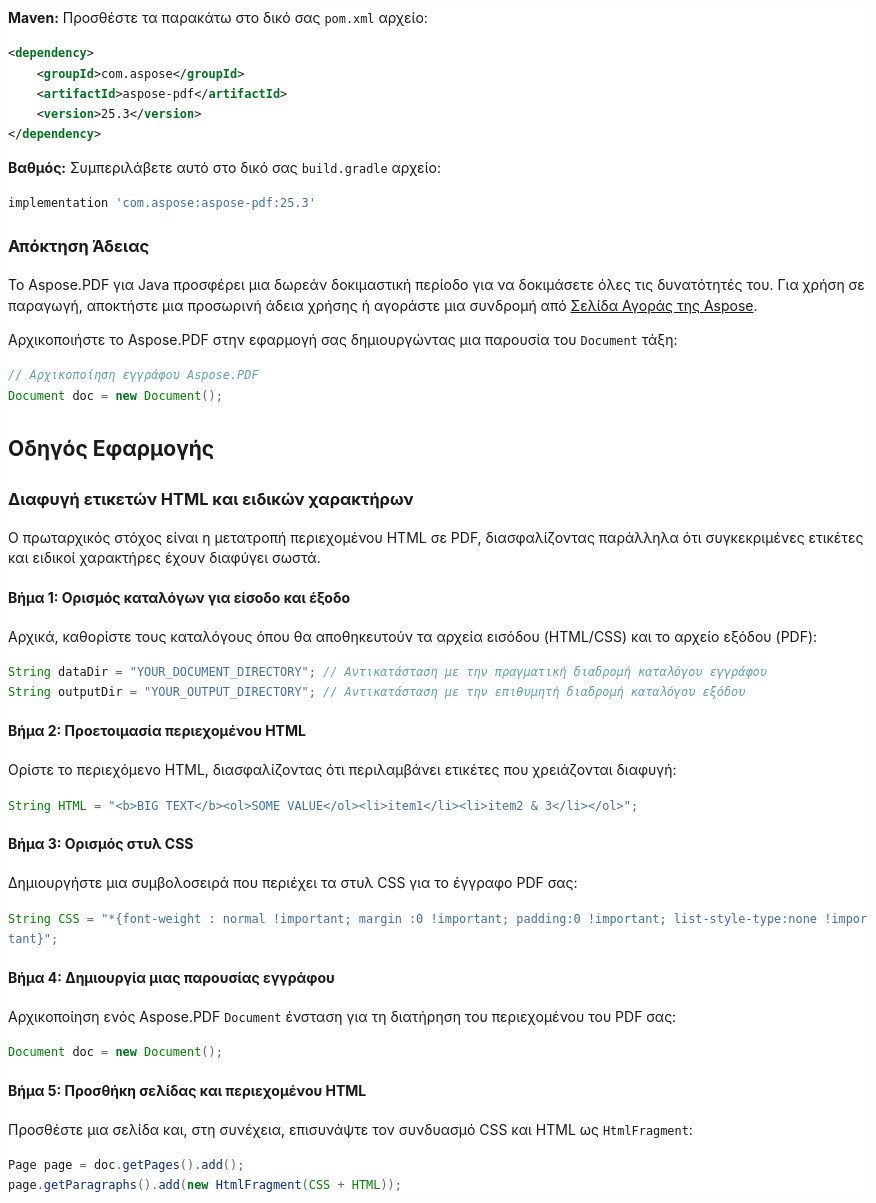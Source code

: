 **Maven:**
Προσθέστε τα παρακάτω στο δικό σας `pom.xml` αρχείο:
```xml
<dependency>
    <groupId>com.aspose</groupId>
    <artifactId>aspose-pdf</artifactId>
    <version>25.3</version>
</dependency>
```
**Βαθμός:**
Συμπεριλάβετε αυτό στο δικό σας `build.gradle` αρχείο:
```gradle
implementation 'com.aspose:aspose-pdf:25.3'
```

### Απόκτηση Άδειας

Το Aspose.PDF για Java προσφέρει μια δωρεάν δοκιμαστική περίοδο για να δοκιμάσετε όλες τις δυνατότητές του. Για χρήση σε παραγωγή, αποκτήστε μια προσωρινή άδεια χρήσης ή αγοράστε μια συνδρομή από [Σελίδα Αγοράς της Aspose](https://purchase.aspose.com/buy).

Αρχικοποιήστε το Aspose.PDF στην εφαρμογή σας δημιουργώντας μια παρουσία του `Document` τάξη:
```java
// Αρχικοποίηση εγγράφου Aspose.PDF
Document doc = new Document();
```

## Οδηγός Εφαρμογής

### Διαφυγή ετικετών HTML και ειδικών χαρακτήρων

Ο πρωταρχικός στόχος είναι η μετατροπή περιεχομένου HTML σε PDF, διασφαλίζοντας παράλληλα ότι συγκεκριμένες ετικέτες και ειδικοί χαρακτήρες έχουν διαφύγει σωστά.

#### Βήμα 1: Ορισμός καταλόγων για είσοδο και έξοδο
Αρχικά, καθορίστε τους καταλόγους όπου θα αποθηκευτούν τα αρχεία εισόδου (HTML/CSS) και το αρχείο εξόδου (PDF):
```java
String dataDir = "YOUR_DOCUMENT_DIRECTORY"; // Αντικατάσταση με την πραγματική διαδρομή καταλόγου εγγράφου
String outputDir = "YOUR_OUTPUT_DIRECTORY"; // Αντικατάσταση με την επιθυμητή διαδρομή καταλόγου εξόδου
```
#### Βήμα 2: Προετοιμασία περιεχομένου HTML
Ορίστε το περιεχόμενο HTML, διασφαλίζοντας ότι περιλαμβάνει ετικέτες που χρειάζονται διαφυγή:
```java
String HTML = "<b>BIG TEXT</b><ol>SOME VALUE</ol><li>item1</li><li>item2 & 3</li></ol>";
```
#### Βήμα 3: Ορισμός στυλ CSS
Δημιουργήστε μια συμβολοσειρά που περιέχει τα στυλ CSS για το έγγραφο PDF σας:
```java
String CSS = "*{font-weight : normal !important; margin :0 !important; padding:0 !important; list-style-type:none !important}";
```
#### Βήμα 4: Δημιουργία μιας παρουσίας εγγράφου
Αρχικοποίηση ενός Aspose.PDF `Document` ένσταση για τη διατήρηση του περιεχομένου του PDF σας:
```java
Document doc = new Document();
```
#### Βήμα 5: Προσθήκη σελίδας και περιεχομένου HTML
Προσθέστε μια σελίδα και, στη συνέχεια, επισυνάψτε τον συνδυασμό CSS και HTML ως `HtmlFragment`:
```java
Page page = doc.getPages().add();
page.getParagraphs().add(new HtmlFragment(CSS + HTML));
```
